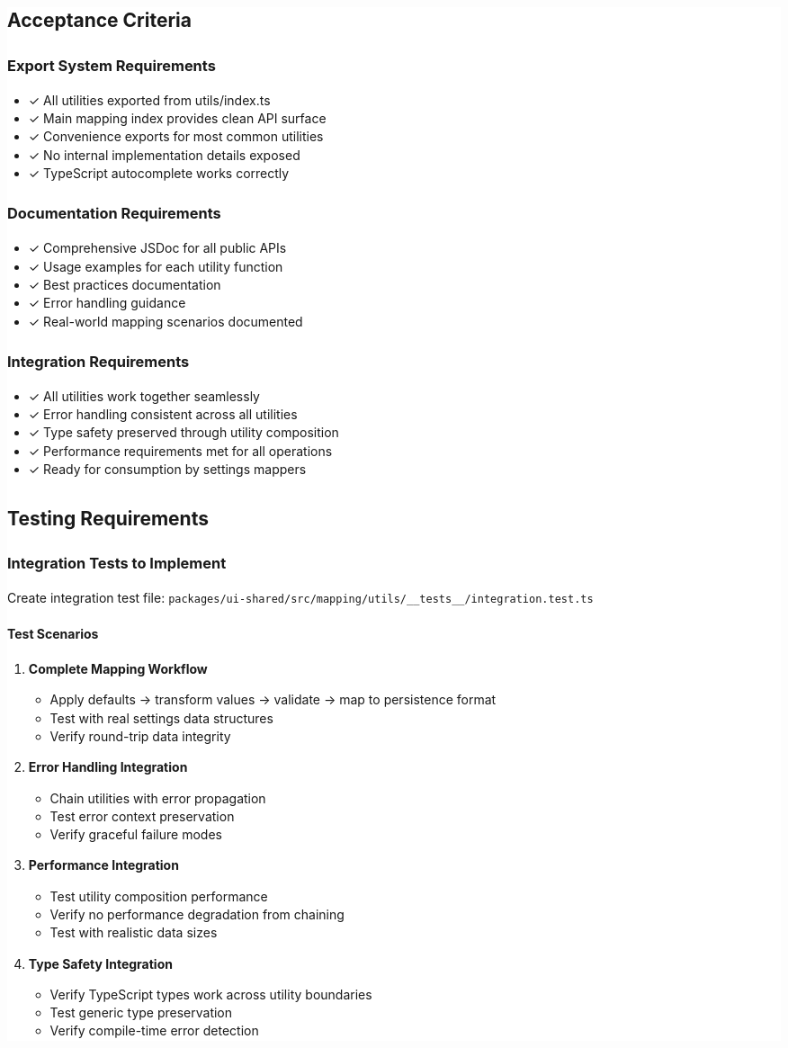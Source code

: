 ## Acceptance Criteria

### Export System Requirements

- ✓ All utilities exported from utils/index.ts
- ✓ Main mapping index provides clean API surface
- ✓ Convenience exports for most common utilities
- ✓ No internal implementation details exposed
- ✓ TypeScript autocomplete works correctly

### Documentation Requirements

- ✓ Comprehensive JSDoc for all public APIs
- ✓ Usage examples for each utility function
- ✓ Best practices documentation
- ✓ Error handling guidance
- ✓ Real-world mapping scenarios documented

### Integration Requirements

- ✓ All utilities work together seamlessly
- ✓ Error handling consistent across all utilities
- ✓ Type safety preserved through utility composition
- ✓ Performance requirements met for all operations
- ✓ Ready for consumption by settings mappers

## Testing Requirements

### Integration Tests to Implement

Create integration test file: `packages/ui-shared/src/mapping/utils/__tests__/integration.test.ts`

#### Test Scenarios

1. **Complete Mapping Workflow**
   - Apply defaults → transform values → validate → map to persistence format
   - Test with real settings data structures
   - Verify round-trip data integrity

2. **Error Handling Integration**
   - Chain utilities with error propagation
   - Test error context preservation
   - Verify graceful failure modes

3. **Performance Integration**
   - Test utility composition performance
   - Verify no performance degradation from chaining
   - Test with realistic data sizes

4. **Type Safety Integration**
   - Verify TypeScript types work across utility boundaries
   - Test generic type preservation
   - Verify compile-time error detection
